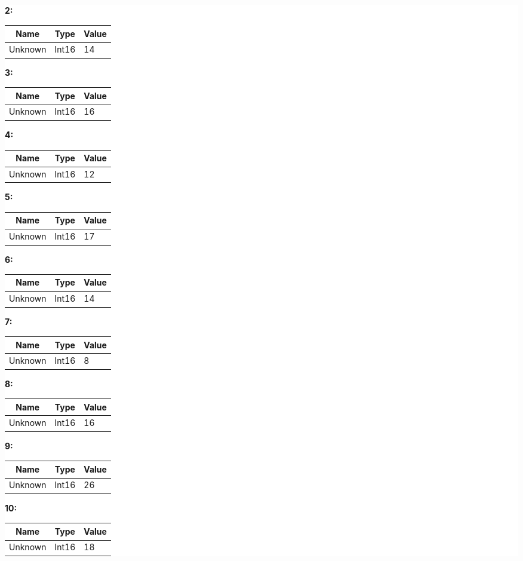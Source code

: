 
**2:**

Name	| Type	| Value
---	|---	|---	|
Unknown	|Int16	|14


**3:**

Name	| Type	| Value
---	|---	|---	|
Unknown	|Int16	|16


**4:**

Name	| Type	| Value
---	|---	|---	|
Unknown	|Int16	|12


**5:**

Name	| Type	| Value
---	|---	|---	|
Unknown	|Int16	|17


**6:**

Name	| Type	| Value
---	|---	|---	|
Unknown	|Int16	|14


**7:**

Name	| Type	| Value
---	|---	|---	|
Unknown	|Int16	|8


**8:**

Name	| Type	| Value
---	|---	|---	|
Unknown	|Int16	|16


**9:**

Name	| Type	| Value
---	|---	|---	|
Unknown	|Int16	|26


**10:**

Name	| Type	| Value
---	|---	|---	|
Unknown	|Int16	|18
